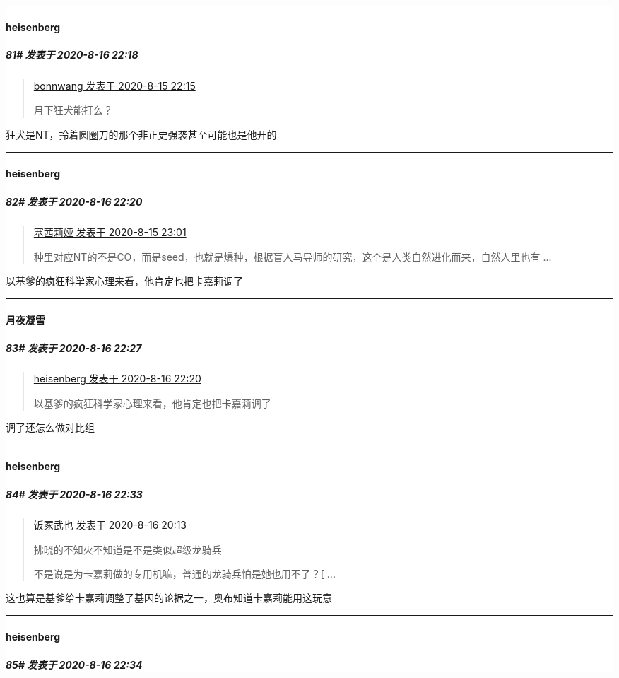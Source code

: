 
-----

####  heisenberg  
##### 81#       发表于 2020-8-16 22:18


<blockquote><a href="httphttps://bbs.saraba1st.com/2b/forum.php?mod=redirect&amp;goto=findpost&amp;pid=48443197&amp;ptid=1954852" target="_blank">bonnwang 发表于 2020-8-15 22:15</a>

月下狂犬能打么？</blockquote>
狂犬是NT，拎着圆圈刀的那个非正史强袭甚至可能也是他开的


-----

####  heisenberg  
##### 82#       发表于 2020-8-16 22:20


<blockquote><a href="httphttps://bbs.saraba1st.com/2b/forum.php?mod=redirect&amp;goto=findpost&amp;pid=48443752&amp;ptid=1954852" target="_blank">塞茜莉娅 发表于 2020-8-15 23:01</a>

种里对应NT的不是CO，而是seed，也就是爆种，根据盲人马导师的研究，这个是人类自然进化而来，自然人里也有 ...</blockquote>
以基爹的疯狂科学家心理来看，他肯定也把卡嘉莉调了


-----

####  月夜凝雪  
##### 83#       发表于 2020-8-16 22:27


<blockquote><a href="httphttps://bbs.saraba1st.com/2b/forum.php?mod=redirect&amp;goto=findpost&amp;pid=48453026&amp;ptid=1954852" target="_blank">heisenberg 发表于 2020-8-16 22:20</a>

以基爹的疯狂科学家心理来看，他肯定也把卡嘉莉调了</blockquote>
调了还怎么做对比组


-----

####  heisenberg  
##### 84#       发表于 2020-8-16 22:33


<blockquote><a href="httphttps://bbs.saraba1st.com/2b/forum.php?mod=redirect&amp;goto=findpost&amp;pid=48451227&amp;ptid=1954852" target="_blank">饭冢武也 发表于 2020-8-16 20:13</a>

拂晓的不知火不知道是不是类似超级龙骑兵

不是说是为卡嘉莉做的专用机嘛，普通的龙骑兵怕是她也用不了？[ ...</blockquote>
这也算是基爹给卡嘉莉调整了基因的论据之一，奥布知道卡嘉莉能用这玩意


-----

####  heisenberg  
##### 85#       发表于 2020-8-16 22:34
